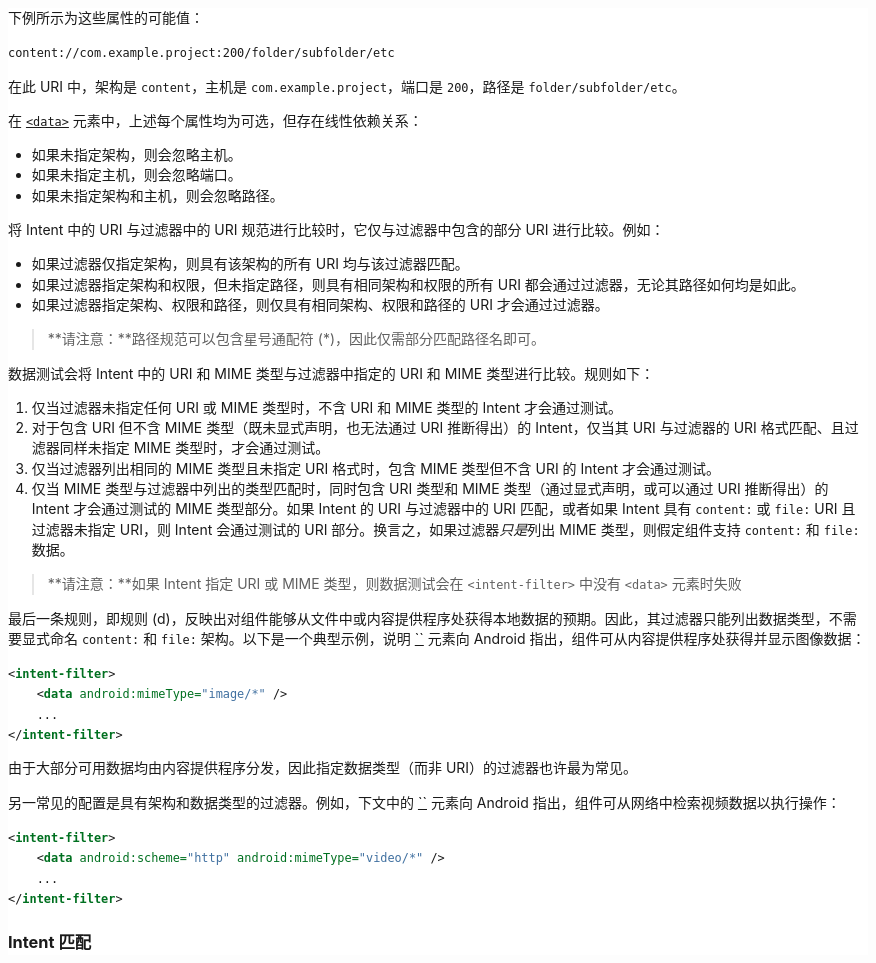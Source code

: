 下例所示为这些属性的可能值：

```
content://com.example.project:200/folder/subfolder/etc
```

在此 URI 中，架构是 `content`，主机是 `com.example.project`，端口是 `200`，路径是 `folder/subfolder/etc`。

在 [`<data>`](https://developer.android.google.cn/guide/topics/manifest/data-element) 元素中，上述每个属性均为可选，但存在线性依赖关系：

* 如果未指定架构，则会忽略主机。
* 如果未指定主机，则会忽略端口。
* 如果未指定架构和主机，则会忽略路径。

将 Intent 中的 URI 与过滤器中的 URI 规范进行比较时，它仅与过滤器中包含的部分 URI 进行比较。例如：

* 如果过滤器仅指定架构，则具有该架构的所有 URI 均与该过滤器匹配。
* 如果过滤器指定架构和权限，但未指定路径，则具有相同架构和权限的所有 URI 都会通过过滤器，无论其路径如何均是如此。
* 如果过滤器指定架构、权限和路径，则仅具有相同架构、权限和路径的 URI 才会通过过滤器。

> **请注意：**路径规范可以包含星号通配符 (*)，因此仅需部分匹配路径名即可。

数据测试会将 Intent 中的 URI 和 MIME 类型与过滤器中指定的 URI 和 MIME 类型进行比较。规则如下：

1. 仅当过滤器未指定任何 URI 或 MIME 类型时，不含 URI 和 MIME 类型的 Intent 才会通过测试。
1. 对于包含 URI 但不含 MIME 类型（既未显式声明，也无法通过 URI 推断得出）的 Intent，仅当其 URI 与过滤器的 URI 格式匹配、且过滤器同样未指定 MIME 类型时，才会通过测试。
1. 仅当过滤器列出相同的 MIME 类型且未指定 URI 格式时，包含 MIME 类型但不含 URI 的 Intent 才会通过测试。
1. 仅当 MIME 类型与过滤器中列出的类型匹配时，同时包含 URI 类型和 MIME 类型（通过显式声明，或可以通过 URI 推断得出）的 Intent 才会通过测试的 MIME 类型部分。如果 Intent 的 URI 与过滤器中的 URI 匹配，或者如果 Intent 具有 `content:` 或 `file:` URI 且过滤器未指定 URI，则 Intent 会通过测试的 URI 部分。换言之，如果过滤器*只是*列出 MIME 类型，则假定组件支持 `content:` 和 `file:` 数据。

> **请注意：**如果 Intent 指定 URI 或 MIME 类型，则数据测试会在 `<intent-filter>` 中没有 `<data>` 元素时失败

最后一条规则，即规则 (d)，反映出对组件能够从文件中或内容提供程序处获得本地数据的预期。因此，其过滤器只能列出数据类型，不需要显式命名 `content:` 和 `file:` 架构。以下是一个典型示例，说明 [``](https://developer.android.google.cn/guide/topics/manifest/data-element) 元素向 Android 指出，组件可从内容提供程序处获得并显示图像数据：

``` xml
<intent-filter>
    <data android:mimeType="image/*" />
    ...
</intent-filter>
```

由于大部分可用数据均由内容提供程序分发，因此指定数据类型（而非 URI）的过滤器也许最为常见。

另一常见的配置是具有架构和数据类型的过滤器。例如，下文中的 [``](https://developer.android.google.cn/guide/topics/manifest/data-element) 元素向 Android 指出，组件可从网络中检索视频数据以执行操作：

``` xml
<intent-filter>
    <data android:scheme="http" android:mimeType="video/*" />
    ...
</intent-filter>
```

### Intent 匹配
